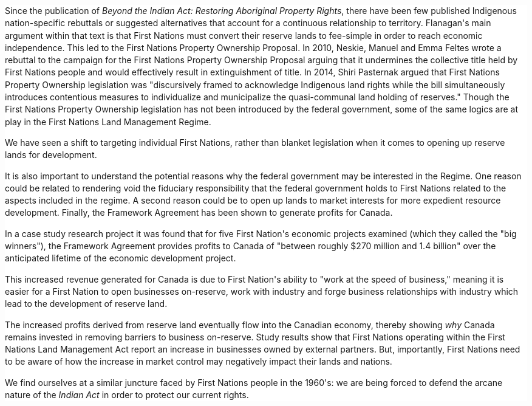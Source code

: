 Since the publication of *Beyond the Indian Act: Restoring Aboriginal
Property Rights*, there have been few published Indigenous nation-specific rebuttals or suggested alternatives that account for a
continuous relationship to territory. Flanagan's main argument within
that text is that First Nations must convert their reserve lands to
fee-simple in order to reach economic independence. This led to the
First Nations Property Ownership Proposal. In 2010, Neskie, Manuel and
Emma Feltes wrote a rebuttal to the campaign for the First Nations
Property Ownership Proposal arguing that it undermines the collective title held by First Nations people and
would effectively result in extinguishment of title. In 2014, Shiri
Pasternak argued that First Nations Property Ownership legislation
was "discursively framed to acknowledge Indigenous land rights while the
bill simultaneously introduces contentious measures to individualize and municipalize the quasi-communal  land holding of reserves." Though the First Nations Property Ownership legislation has not been introduced by the federal government, some of the same logics are at play in the First Nations Land Management
Regime.

We have seen a shift to targeting individual First Nations, rather
than blanket legislation when it comes to opening up reserve lands for
development.

It is also important to understand the potential reasons why the federal
government may be interested in the Regime. One reason could be related
to rendering void the fiduciary responsibility that the federal
government holds to First Nations related to the aspects included in the
regime. A second reason could be to open up lands to market interests
for more expedient resource development.  Finally, the Framework Agreement has been shown to generate profits for
Canada.  

In a case study research project it was found that for five First
Nation's economic projects examined
(which they called the "big winners"), the Framework Agreement provides
profits to Canada of "between roughly \$270 million and 1.4 billion"
over the anticipated lifetime of the economic development project.  

This increased revenue generated for Canada is due to First Nation's ability to "work at the speed of business," meaning it is easier for a First Nation to open businesses on-reserve, work with industry and
forge business relationships with industry which lead to the development
of reserve land.  
  
The increased profits derived from reserve land eventually flow into the
Canadian economy, thereby showing *why* Canada remains invested in
removing barriers to business on-reserve. Study results show that First
Nations operating within the First Nations Land Management Act report an increase in businesses owned by external partners. But, importantly, First Nations need to be aware of how
the increase in market control may negatively impact their lands and
nations.  
  
We find ourselves at a similar juncture faced by First Nations people
in the 1960's: we are being forced to defend the arcane nature of the
*Indian Act* in order to protect our current rights.
  